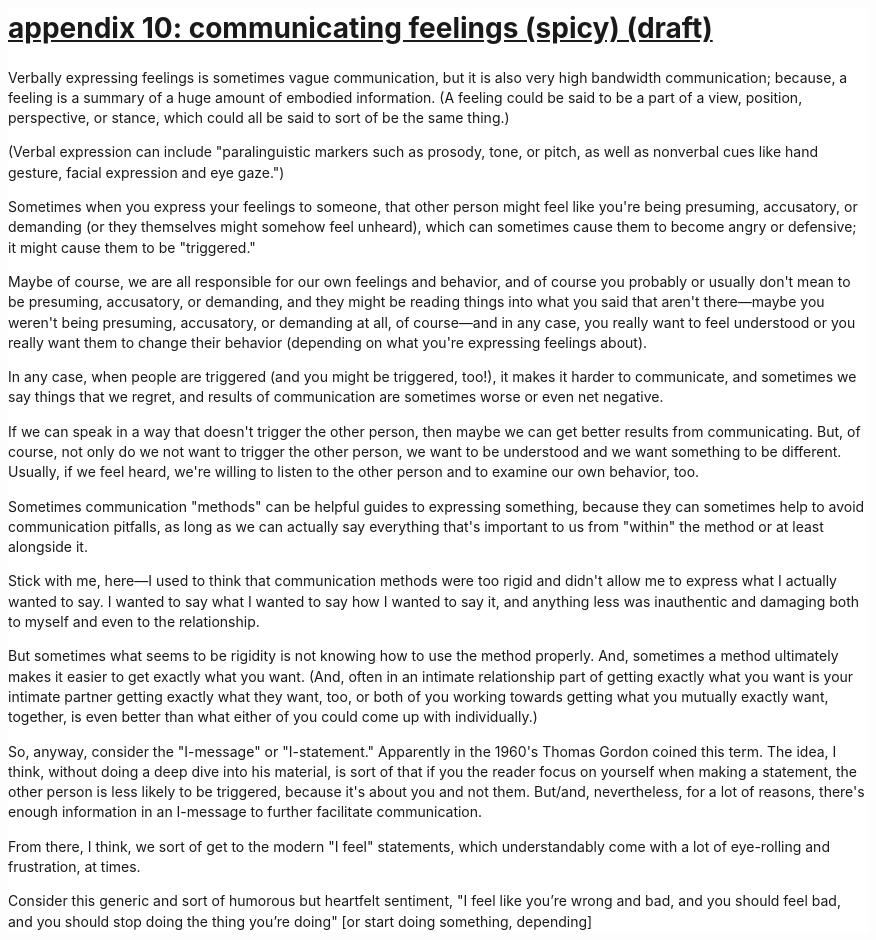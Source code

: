 # <a id="appendix-10-communicating-feelings" href="#appendix-10-communicating-feelings">appendix 10: communicating feelings (spicy) (draft)</a>

Verbally expressing feelings is sometimes vague communication, but it is also very high bandwidth communication; because, a feeling is a summary of a huge amount of embodied information. (A feeling could be said to be a part of a view, position, perspective, or stance, which could all be said to sort of be the same thing.)

(Verbal expression can include "paralinguistic markers such as prosody, tone, or pitch, as well as nonverbal cues like hand gesture, facial expression and eye gaze.")

Sometimes when you express your feelings to someone, that other person might feel like you're being presuming, accusatory, or demanding (or they themselves might somehow feel unheard), which can sometimes cause them to become angry or defensive; it might cause them to be "triggered."

Maybe of course, we are all responsible for our own feelings and behavior, and of course you probably or usually don't mean to be presuming, accusatory, or demanding, and they might be reading things into what you said that aren't there—maybe you weren't being presuming, accusatory, or demanding at all, of course—and in any case, you really want to feel understood or you really want them to change their behavior (depending on what you're expressing feelings about).

In any case, when people are triggered (and you might be triggered, too!), it makes it harder to communicate, and sometimes we say things that we regret, and results of communication are sometimes worse or even net negative.

If we can speak in a way that doesn't trigger the other person, then maybe we can get better results from communicating. But, of course, not only do we not want to trigger the other person, we want to be understood and we want something to be different. Usually, if we feel heard, we're willing to listen to the other person and to examine our own behavior, too.

Sometimes communication "methods" can be helpful guides to expressing something, because they can sometimes help to avoid communication pitfalls, as long as we can actually say everything that's important to us from "within" the method or at least alongside it.

Stick with me, here—I used to think that communication methods were too rigid and didn't allow me to express what I actually wanted to say. I wanted to say what I wanted to say how I wanted to say it, and anything less was inauthentic and damaging both to myself and even to the relationship.

But sometimes what seems to be rigidity is not knowing how to use the method properly. And, sometimes a method ultimately makes it easier to get exactly what you want. (And, often in an intimate relationship part of getting exactly what you want is your intimate partner getting exactly what they want, too, or both of you working towards getting what you mutually exactly want, together, is even better than what either of you could come up with individually.)

So, anyway, consider the "I-message" or "I-statement." Apparently in the 1960's Thomas Gordon coined this term. The idea, I think, without doing a deep dive into his material, is sort of that if you the reader focus on yourself when making a statement, the other person is less likely to be triggered, because it's about you and not them. But/&#8203;and, nevertheless, for a lot of reasons, there's enough information in an I-message to further facilitate communication.

From there, I think, we sort of get to the modern "I feel" statements, which understandably come with a lot of eye-rolling and frustration, at times.

Consider this generic and sort of humorous but heartfelt sentiment, "I feel like you’re wrong and bad, and you should feel bad, and you should stop doing the thing you’re doing" \[or start doing something, depending]

